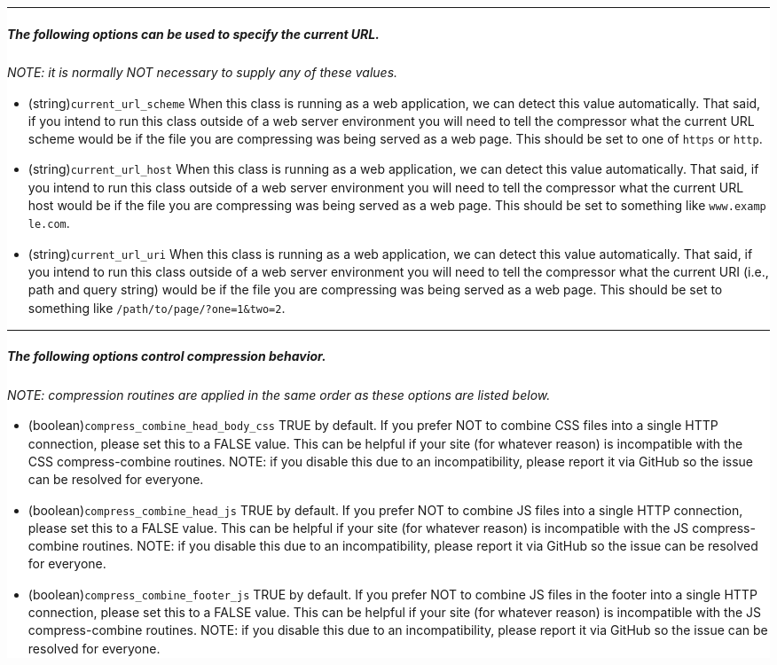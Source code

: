 ----

##### The following options can be used to specify the current URL.

*NOTE: it is normally NOT necessary to supply any of these values.*

- (string)`current_url_scheme` When this class is running as a web application, we can detect this value automatically.
 That said, if you intend to run this class outside of a web server environment you will need to tell the compressor
 what the current URL scheme would be if the file you are compressing was being served as a web page.
 This should be set to one of `https` or `http`.

- (string)`current_url_host` When this class is running as a web application, we can detect this value automatically.
 That said, if you intend to run this class outside of a web server environment you will need to tell the compressor
 what the current URL host would be if the file you are compressing was being served as a web page.
 This should be set to something like `www.example.com`.

- (string)`current_url_uri` When this class is running as a web application, we can detect this value automatically.
 That said, if you intend to run this class outside of a web server environment you will need to tell the compressor
 what the current URI (i.e., path and query string) would be if the file you are compressing was being served as a web page.
 This should be set to something like `/path/to/page/?one=1&two=2`.

----

##### The following options control compression behavior.

*NOTE: compression routines are applied in the same order as these options are listed below.*

- (boolean)`compress_combine_head_body_css` TRUE by default. If you prefer NOT to combine CSS files into a single HTTP connection,
 please set this to a FALSE value. This can be helpful if your site (for whatever reason) is incompatible with the CSS compress-combine routines.
 NOTE: if you disable this due to an incompatibility, please report it via GitHub so the issue can be resolved for everyone.

- (boolean)`compress_combine_head_js` TRUE by default. If you prefer NOT to combine JS files into a single HTTP connection,
 please set this to a FALSE value. This can be helpful if your site (for whatever reason) is incompatible with the JS compress-combine routines.
 NOTE: if you disable this due to an incompatibility, please report it via GitHub so the issue can be resolved for everyone.

- (boolean)`compress_combine_footer_js` TRUE by default. If you prefer NOT to combine JS files in the footer into a single HTTP connection,
 please set this to a FALSE value. This can be helpful if your site (for whatever reason) is incompatible with the JS compress-combine routines.
 NOTE: if you disable this due to an incompatibility, please report it via GitHub so the issue can be resolved for everyone.
